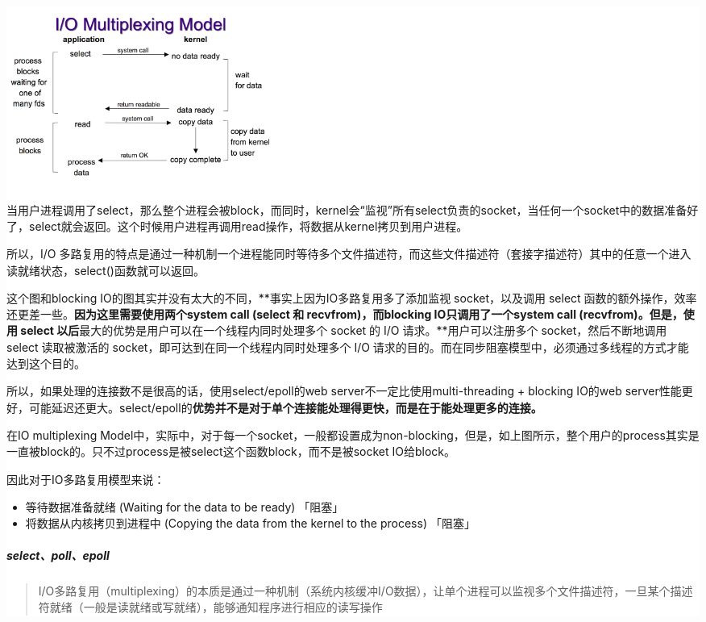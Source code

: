 <img src="/img/Netty/unixIO-IO Multiplexing Model.png" alt="img" style="zoom: 33%;" />

当用户进程调用了select，那么整个进程会被block，而同时，kernel会“监视”所有select负责的socket，当任何一个socket中的数据准备好了，select就会返回。这个时候用户进程再调用read操作，将数据从kernel拷贝到用户进程。

所以，I/O 多路复用的特点是通过一种机制一个进程能同时等待多个文件描述符，而这些文件描述符（套接字描述符）其中的任意一个进入读就绪状态，select()函数就可以返回。

这个图和blocking IO的图其实并没有太大的不同，**事实上因为IO多路复用多了添加监视 socket，以及调用 select 函数的额外操作，效率还更差一些。**因为这里需要使用两个system call (select 和 recvfrom)，而blocking IO只调用了一个system call (recvfrom)。但是，使用 select 以后**最大的优势是用户可以在一个线程内同时处理多个 socket 的 I/O 请求。**用户可以注册多个 socket，然后不断地调用 select 读取被激活的 socket，即可达到在同一个线程内同时处理多个 I/O 请求的目的。而在同步阻塞模型中，必须通过多线程的方式才能达到这个目的。

所以，如果处理的连接数不是很高的话，使用select/epoll的web server不一定比使用multi-threading + blocking IO的web server性能更好，可能延迟还更大。select/epoll的**优势并不是对于单个连接能处理得更快，而是在于能处理更多的连接。**

在IO multiplexing Model中，实际中，对于每一个socket，一般都设置成为non-blocking，但是，如上图所示，整个用户的process其实是一直被block的。只不过process是被select这个函数block，而不是被socket IO给block。

因此对于IO多路复用模型来说： 

- 等待数据准备就绪 (Waiting for the data to be ready) 「阻塞」
- 将数据从内核拷贝到进程中 (Copying the data from the kernel to the process) 「阻塞」

##### select、poll、epoll

> I/O多路复用（multiplexing）的本质是通过一种机制（系统内核缓冲I/O数据），让单个进程可以监视多个文件描述符，一旦某个描述符就绪（一般是读就绪或写就绪），能够通知程序进行相应的读写操作
